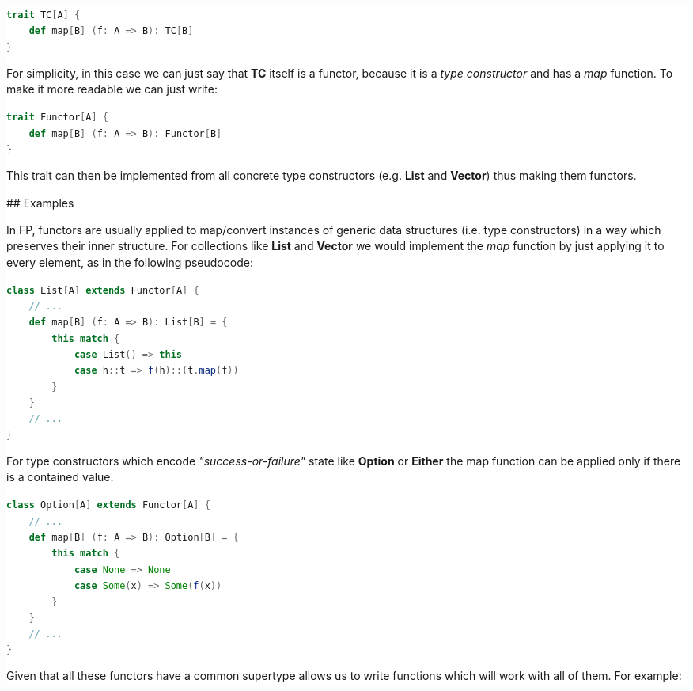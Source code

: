 ```scala
trait TC[A] {
	def map[B] (f: A => B): TC[B]
}
```

For simplicity, in this case we can just say that **TC** itself is a functor, 
because it is a *type constructor* and has a *map* function. To make it more readable we can just write:

```scala
trait Functor[A] {
	def map[B] (f: A => B): Functor[B]
}
```

This trait can then be implemented from all concrete type constructors (e.g. **List** and **Vector**) thus making them functors.

<div id='functors-examples' />
## Examples

In FP, functors are usually applied to map/convert instances of generic data structures 
(i.e. type constructors) in a way which preserves their inner structure. For collections 
like **List** and **Vector** we would implement the *map* function by just applying it to every element, as in the following pseudocode:

```scala
class List[A] extends Functor[A] {
    // ... 
    def map[B] (f: A => B): List[B] = {
        this match {
            case List() => this
            case h::t => f(h)::(t.map(f))
        }
    }
    // ... 
}
```

For type constructors which encode *"success-or-failure"* state like **Option** or **Either** 
the map function can be applied only if there is a contained value:

```scala
class Option[A] extends Functor[A] {
    // ... 
    def map[B] (f: A => B): Option[B] = {
        this match {
            case None => None
            case Some(x) => Some(f(x))
        }
    }
    // ... 
}
```
Given that all these functors have a common supertype allows us to write functions which will work with all of them. For example:


[//]: # (====================================================================== Category.pdf)
[//]: # (====================================================================== Category_Roads.pdf)
[//]: # (====================================================================== Category_OOP.pdf)
[//]: # (====================================================================== Hask.pdf)
[//]: # (====================================================================== Functor.pdf)
[//]: # (====================================================================== EndoFunctor.pdf)
[//]: # (====================================================================== HaskFunctor.pdf)